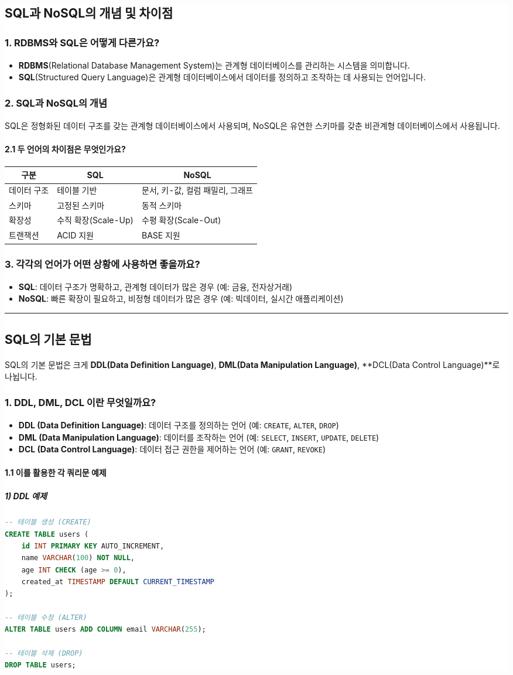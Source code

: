 
## SQL과 NoSQL의 개념 및 차이점

### 1. RDBMS와 SQL은 어떻게 다른가요?
- **RDBMS**(Relational Database Management System)는 관계형 데이터베이스를 관리하는 시스템을 의미합니다.
- **SQL**(Structured Query Language)은 관계형 데이터베이스에서 데이터를 정의하고 조작하는 데 사용되는 언어입니다.

### 2. SQL과 NoSQL의 개념
SQL은 정형화된 데이터 구조를 갖는 관계형 데이터베이스에서 사용되며, NoSQL은 유연한 스키마를 갖춘 비관계형 데이터베이스에서 사용됩니다.

#### 2.1 두 언어의 차이점은 무엇인가요?
| 구분 | SQL | NoSQL |
|------|-----|-------|
| 데이터 구조 | 테이블 기반 | 문서, 키-값, 컬럼 패밀리, 그래프 |
| 스키마 | 고정된 스키마 | 동적 스키마 |
| 확장성 | 수직 확장(Scale-Up) | 수평 확장(Scale-Out) |
| 트랜잭션 | ACID 지원 | BASE 지원 |

### 3. 각각의 언어가 어떤 상황에 사용하면 좋을까요?
- **SQL**: 데이터 구조가 명확하고, 관계형 데이터가 많은 경우 (예: 금융, 전자상거래)
- **NoSQL**: 빠른 확장이 필요하고, 비정형 데이터가 많은 경우 (예: 빅데이터, 실시간 애플리케이션)

---

## SQL의 기본 문법

SQL의 기본 문법은 크게 **DDL(Data Definition Language)**, **DML(Data Manipulation Language)**, **DCL(Data Control Language)**로 나뉩니다.

### 1. DDL, DML, DCL 이란 무엇일까요?
- **DDL (Data Definition Language)**: 데이터 구조를 정의하는 언어 (예: `CREATE`, `ALTER`, `DROP`)
- **DML (Data Manipulation Language)**: 데이터를 조작하는 언어 (예: `SELECT`, `INSERT`, `UPDATE`, `DELETE`)
- **DCL (Data Control Language)**: 데이터 접근 권한을 제어하는 언어 (예: `GRANT`, `REVOKE`)

#### 1.1 이를 활용한 각 쿼리문 예제
##### 1) DDL 예제
```sql
-- 테이블 생성 (CREATE)
CREATE TABLE users (
    id INT PRIMARY KEY AUTO_INCREMENT,
    name VARCHAR(100) NOT NULL,
    age INT CHECK (age >= 0),
    created_at TIMESTAMP DEFAULT CURRENT_TIMESTAMP
);

-- 테이블 수정 (ALTER)
ALTER TABLE users ADD COLUMN email VARCHAR(255);

-- 테이블 삭제 (DROP)
DROP TABLE users;
```
